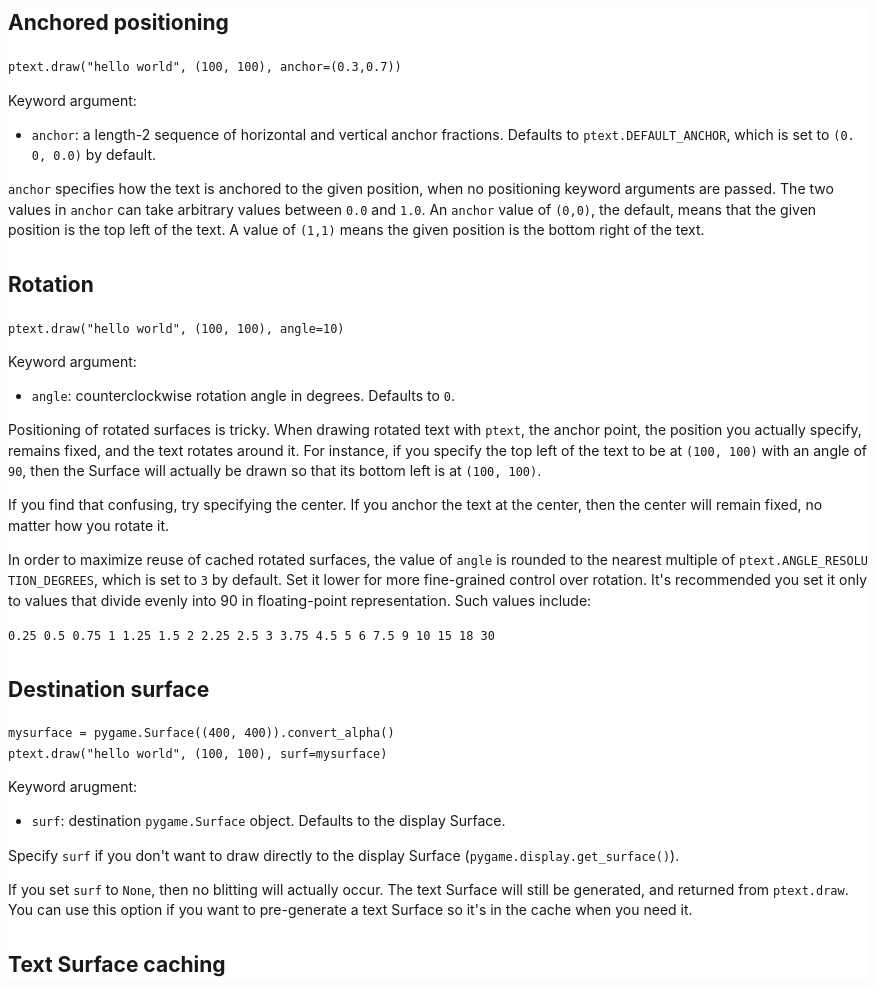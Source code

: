 ## Anchored positioning

	ptext.draw("hello world", (100, 100), anchor=(0.3,0.7))

Keyword argument:

* `anchor`: a length-2 sequence of horizontal and vertical anchor fractions. Defaults to
`ptext.DEFAULT_ANCHOR`, which is set to `(0.0, 0.0)` by default.

`anchor` specifies how the text is anchored to the given position, when no positioning keyword
arguments are passed. The two values in `anchor` can take arbitrary values between `0.0` and `1.0`.
An `anchor` value of `(0,0)`, the default, means that the given position is the top left of the
text. A value of `(1,1)` means the given position is the bottom right of the text.

## Rotation

	ptext.draw("hello world", (100, 100), angle=10)

Keyword argument:

* `angle`: counterclockwise rotation angle in degrees. Defaults to `0`.

Positioning of rotated surfaces is tricky. When drawing rotated text with `ptext`, the anchor point,
the position you actually specify, remains fixed, and the text rotates around it. For instance, if
you specify the top left of the text to be at `(100, 100)` with an angle of `90`, then the Surface
will actually be drawn so that its bottom left is at `(100, 100)`.

If you find that confusing, try specifying the center. If you anchor the text at the center, then
the center will remain fixed, no matter how you rotate it.

In order to maximize reuse of cached rotated surfaces, the value of `angle` is rounded to the
nearest multiple of `ptext.ANGLE_RESOLUTION_DEGREES`, which is set to `3` by default. Set it lower
for more fine-grained control over rotation. It's recommended you set it only to values that divide
evenly into 90 in floating-point representation. Such values include:

	0.25 0.5 0.75 1 1.25 1.5 2 2.25 2.5 3 3.75 4.5 5 6 7.5 9 10 15 18 30

## Destination surface

	mysurface = pygame.Surface((400, 400)).convert_alpha()
	ptext.draw("hello world", (100, 100), surf=mysurface)

Keyword arugment:

* `surf`: destination `pygame.Surface` object. Defaults to the display Surface.

Specify `surf` if you don't want to draw directly to the display Surface
(`pygame.display.get_surface()`).

If you set `surf` to `None`, then no blitting will actually occur. The text Surface will still be
generated, and returned from `ptext.draw`. You can use this option if you want to pre-generate a
text Surface so it's in the cache when you need it.

## Text Surface caching
